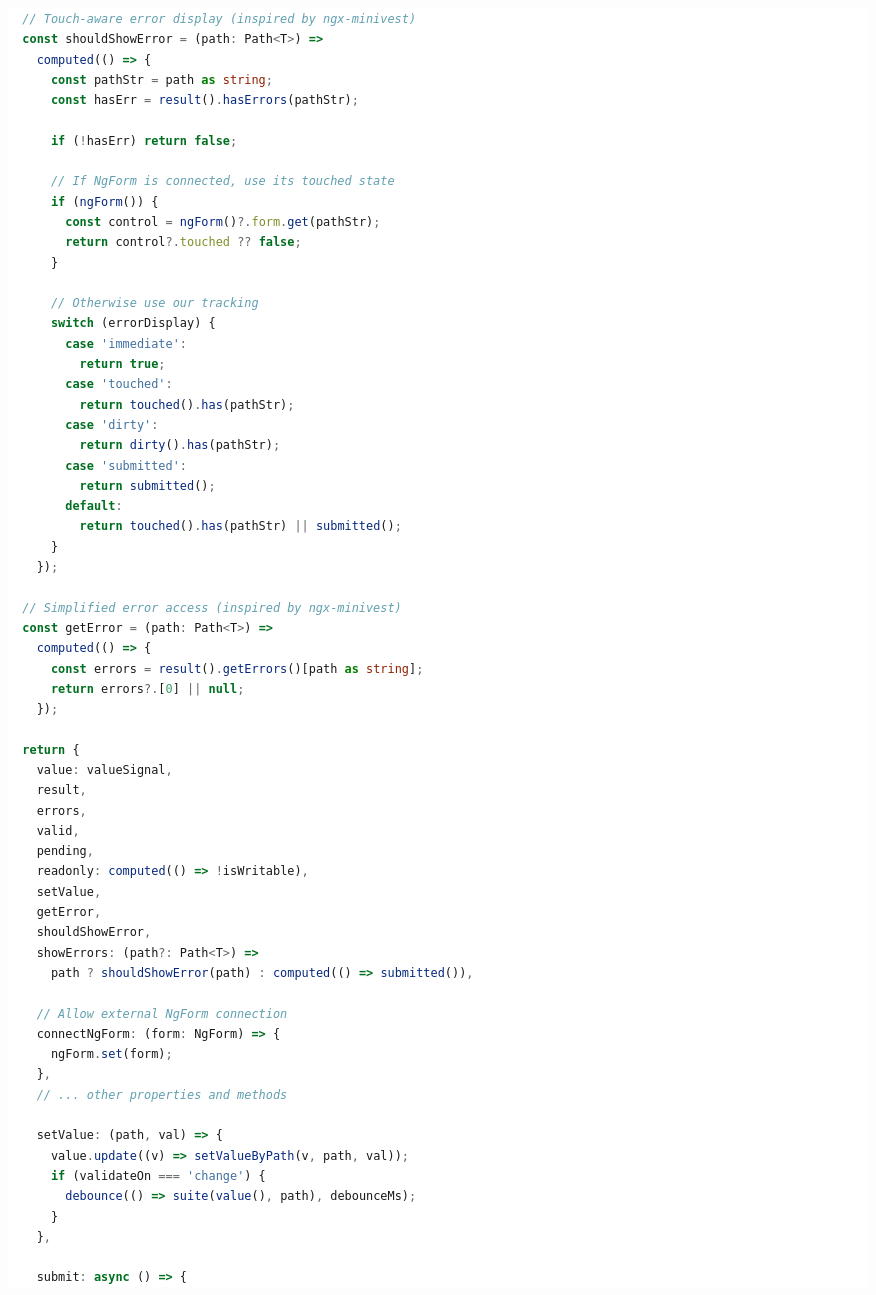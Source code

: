 ```typescript
  // Touch-aware error display (inspired by ngx-minivest)
  const shouldShowError = (path: Path<T>) =>
    computed(() => {
      const pathStr = path as string;
      const hasErr = result().hasErrors(pathStr);

      if (!hasErr) return false;

      // If NgForm is connected, use its touched state
      if (ngForm()) {
        const control = ngForm()?.form.get(pathStr);
        return control?.touched ?? false;
      }

      // Otherwise use our tracking
      switch (errorDisplay) {
        case 'immediate':
          return true;
        case 'touched':
          return touched().has(pathStr);
        case 'dirty':
          return dirty().has(pathStr);
        case 'submitted':
          return submitted();
        default:
          return touched().has(pathStr) || submitted();
      }
    });

  // Simplified error access (inspired by ngx-minivest)
  const getError = (path: Path<T>) =>
    computed(() => {
      const errors = result().getErrors()[path as string];
      return errors?.[0] || null;
    });

  return {
    value: valueSignal,
    result,
    errors,
    valid,
    pending,
    readonly: computed(() => !isWritable),
    setValue,
    getError,
    shouldShowError,
    showErrors: (path?: Path<T>) =>
      path ? shouldShowError(path) : computed(() => submitted()),

    // Allow external NgForm connection
    connectNgForm: (form: NgForm) => {
      ngForm.set(form);
    },
    // ... other properties and methods

    setValue: (path, val) => {
      value.update((v) => setValueByPath(v, path, val));
      if (validateOn === 'change') {
        debounce(() => suite(value(), path), debounceMs);
      }
    },

    submit: async () => {
```
